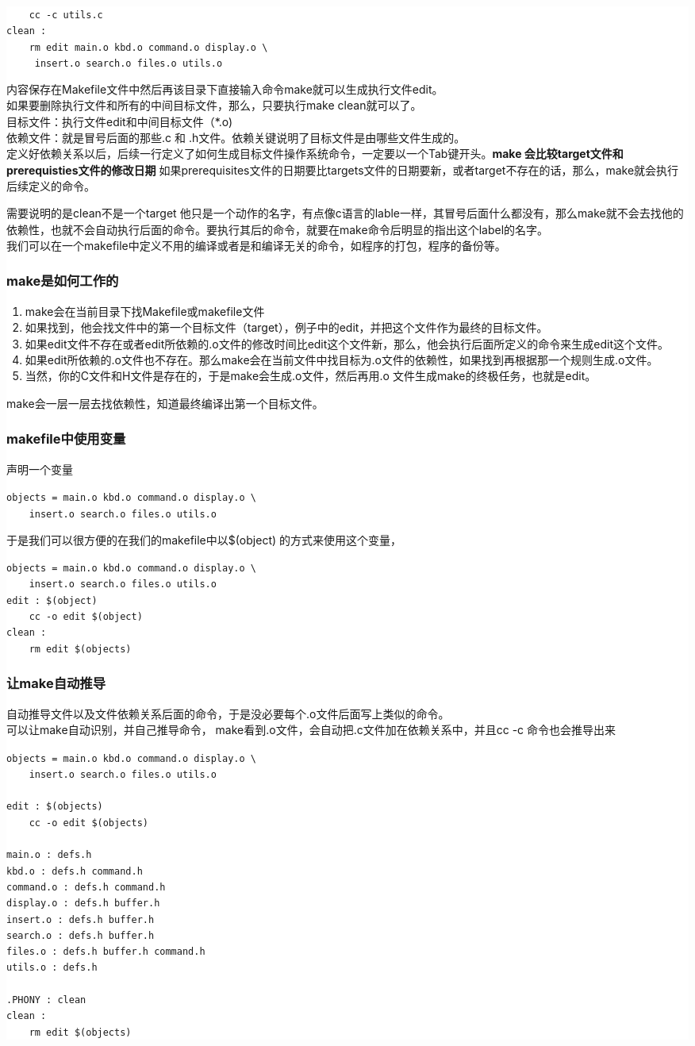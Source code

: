 ```
	cc -c utils.c
clean :
	rm edit main.o kbd.o command.o display.o \
	 insert.o search.o files.o utils.o
```
内容保存在Makefile文件中然后再该目录下直接输入命令make就可以生成执行文件edit。  
如果要删除执行文件和所有的中间目标文件，那么，只要执行make clean就可以了。  
目标文件：执行文件edit和中间目标文件（*.o)  
依赖文件：就是冒号后面的那些.c 和 .h文件。依赖关键说明了目标文件是由哪些文件生成的。  
定义好依赖关系以后，后续一行定义了如何生成目标文件操作系统命令，一定要以一个Tab键开头。**make 会比较target文件和prerequisties文件的修改日期** 如果prerequisites文件的日期要比targets文件的日期要新，或者target不存在的话，那么，make就会执行后续定义的命令。    

需要说明的是clean不是一个target 他只是一个动作的名字，有点像c语言的lable一样，其冒号后面什么都没有，那么make就不会去找他的依赖性，也就不会自动执行后面的命令。要执行其后的命令，就要在make命令后明显的指出这个label的名字。  
我们可以在一个makefile中定义不用的编译或者是和编译无关的命令，如程序的打包，程序的备份等。  
### make是如何工作的
1. make会在当前目录下找Makefile或makefile文件
2. 如果找到，他会找文件中的第一个目标文件（target），例子中的edit，并把这个文件作为最终的目标文件。
3. 如果edit文件不存在或者edit所依赖的.o文件的修改时间比edit这个文件新，那么，他会执行后面所定义的命令来生成edit这个文件。
4. 如果edit所依赖的.o文件也不存在。那么make会在当前文件中找目标为.o文件的依赖性，如果找到再根据那一个规则生成.o文件。
5. 当然，你的C文件和H文件是存在的，于是make会生成.o文件，然后再用.o 文件生成make的终极任务，也就是edit。

make会一层一层去找依赖性，知道最终编译出第一个目标文件。
### makefile中使用变量
声明一个变量
```
objects = main.o kbd.o command.o display.o \
	insert.o search.o files.o utils.o
```
于是我们可以很方便的在我们的makefile中以$(object) 的方式来使用这个变量，
```
objects = main.o kbd.o command.o display.o \
	insert.o search.o files.o utils.o
edit : $(object) 
	cc -o edit $(object) 
clean : 
	rm edit $(objects)
```
### 让make自动推导
自动推导文件以及文件依赖关系后面的命令，于是没必要每个.o文件后面写上类似的命令。  
可以让make自动识别，并自己推导命令，
make看到.o文件，会自动把.c文件加在依赖关系中，并且cc -c 命令也会推导出来
```
objects = main.o kbd.o command.o display.o \
    insert.o search.o files.o utils.o

edit : $(objects)
    cc -o edit $(objects)

main.o : defs.h
kbd.o : defs.h command.h
command.o : defs.h command.h
display.o : defs.h buffer.h
insert.o : defs.h buffer.h
search.o : defs.h buffer.h
files.o : defs.h buffer.h command.h
utils.o : defs.h

.PHONY : clean
clean :
    rm edit $(objects)
```
